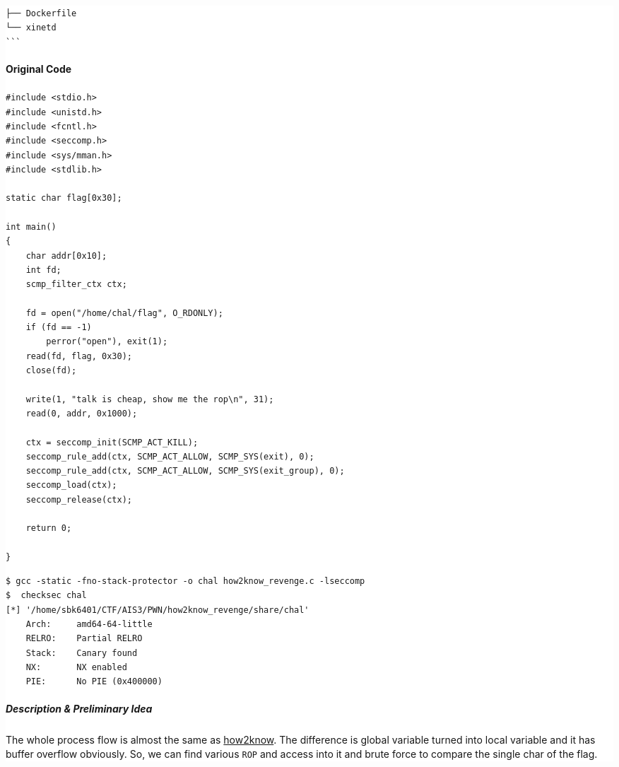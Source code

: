     ├── Dockerfile
    └── xinetd
    ```

#### Original Code
```cpp!=
#include <stdio.h>
#include <unistd.h>
#include <fcntl.h>
#include <seccomp.h>
#include <sys/mman.h>
#include <stdlib.h>

static char flag[0x30];

int main()
{
    char addr[0x10];
    int fd;
    scmp_filter_ctx ctx;

    fd = open("/home/chal/flag", O_RDONLY);
    if (fd == -1)
        perror("open"), exit(1);
    read(fd, flag, 0x30);
    close(fd);

    write(1, "talk is cheap, show me the rop\n", 31);
    read(0, addr, 0x1000);

    ctx = seccomp_init(SCMP_ACT_KILL);
    seccomp_rule_add(ctx, SCMP_ACT_ALLOW, SCMP_SYS(exit), 0);
    seccomp_rule_add(ctx, SCMP_ACT_ALLOW, SCMP_SYS(exit_group), 0);
    seccomp_load(ctx);
    seccomp_release(ctx);

    return 0;
    
}
```
```bash!
$ gcc -static -fno-stack-protector -o chal how2know_revenge.c -lseccomp
$  checksec chal
[*] '/home/sbk6401/CTF/AIS3/PWN/how2know_revenge/share/chal'
    Arch:     amd64-64-little
    RELRO:    Partial RELRO
    Stack:    Canary found
    NX:       NX enabled
    PIE:      No PIE (0x400000)
```
##### Description & Preliminary Idea
The whole process flow is almost the same as [how2know](/jHf3sAfOTveOIguRGXXmwQ). The difference is global variable turned into local variable and it has buffer overflow obviously. So, we can find various `ROP` and access into it and brute force to compare the single char of the flag.
